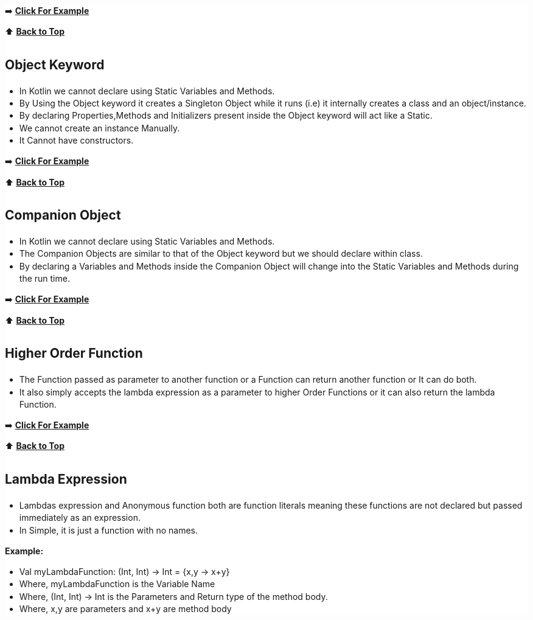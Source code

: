 :arrow_right:  [__Click For Example__](https://github.com/Gowtham-app-developer/Kotlin-Interview-Questions/blob/main/Examples.md#data-class)

:arrow_up: [__Back to Top__](README.md#table-of-contents) 

## Object Keyword

- In Kotlin we cannot declare using Static Variables and Methods.
- By Using the Object keyword it creates a Singleton Object while it runs (i.e) it internally creates a class and an object/instance.
- By declaring Properties,Methods and Initializers present inside the Object keyword will act like a Static.
- We cannot create an instance Manually.
- It Cannot have constructors.

:arrow_right:  [__Click For Example__](https://github.com/Gowtham-app-developer/Kotlin-Interview-Questions/blob/main/Examples.md#object-keyword)

:arrow_up: [__Back to Top__](README.md#table-of-contents) 

## Companion Object  

- In Kotlin we cannot declare using Static Variables and Methods.
- The Companion Objects are similar to that of the Object keyword but we should declare within class.
- By declaring a Variables and Methods inside the Companion Object will change into the Static Variables and Methods during the run time.

:arrow_right:  [__Click For Example__](https://github.com/Gowtham-app-developer/Kotlin-Interview-Questions/blob/main/Examples.md#companion-object)

:arrow_up: [__Back to Top__](README.md#table-of-contents) 

## Higher Order Function

- The Function passed as parameter to another function or a Function can return another function or It can do both.
- It also simply accepts the lambda expression as a parameter to higher Order Functions or it can also return the lambda Function.

:arrow_right:  [__Click For Example__](https://github.com/Gowtham-app-developer/Kotlin-Interview-Questions/blob/main/Examples.md#higher-order-function)

:arrow_up: [__Back to Top__](README.md#table-of-contents) 

## Lambda Expression

- Lambdas expression and Anonymous function both are function literals meaning these functions are not declared but passed immediately as an expression. 
- In Simple, it is just a function with no names.

__Example:__ 

- Val myLambdaFunction: (Int, Int) -> Int = {x,y -> x+y} 
- Where, myLambdaFunction is the Variable Name
- Where, (Int, Int) -> Int is the Parameters and Return type of the method body.
- Where, x,y are parameters and x+y are method body
 